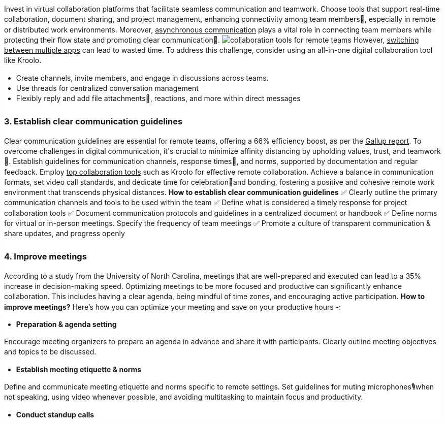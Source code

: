 Invest in virtual collaboration platforms that facilitate seamless communication and teamwork. Choose tools that support real-time collaboration, document sharing, and project management, enhancing connectivity among team members🤗, especially in remote or distributed work environments.
Moreover, [asynchronous communication](https://kroolo.com/blog/clock-out-of-sync-the-game-changing-magic-of-asynchronous-collaboration) plays a vital role in connecting team members while protecting their flow state and promoting clear communication🤳.
![collaboration tools for remote teams](https://d1x9j2lb4srxrw.cloudfront.net/media/uploads/2024/02/27/kro_41_create_channel-2nd.gif)
However, [switching between multiple apps](https://kroolo.com/blog/the-hidden-toll-understanding-the-impact-of-context-switching-on-team-productivity) can lead to wasted time. To address this challenge, consider using an all-in-one digital collaboration tool like Kroolo.
  * Create channels, invite members, and engage in discussions across teams.
  * Use threads for centralized conversation management
  * Flexibly reply and add file attachments📂, reactions, and more within direct messages


### **3. Establish clear communication guidelines**
Clear communication guidelines are essential for remote teams, offering a 66% efficiency boost, as per the [Gallup report](https://pumble.com/learn/communication/improve-communication/). To overcome challenges in digital communication, it's crucial to minimize affinity distancing by upholding values, trust, and teamwork🤩.
Establish guidelines for communication channels, response times📩, and norms, supported by documentation and regular feedback. Employ [top collaboration tools](https://kroolo.com/blog/reasons-to-choose-online-collaboration-tools) such as Kroolo for effective remote collaboration. 
Achieve a balance in communication formats, set video call standards, and dedicate time for celebration🎉and bonding, fostering a positive and cohesive remote work environment that transcends physical distances.
**How to establish clear communication guidelines**
✅ Clearly outline the primary communication channels and tools to be used within the team
✅ Define what is considered a timely response for project collaboration tools
✅ Document communication protocols and guidelines in a centralized document or handbook
✅ Define norms for virtual or in-person meetings. Specify the frequency of team meetings
✅ Promote a culture of transparent communication & share updates, and progress openly
### **4. Improve meetings**
According to a study from the University of North Carolina, meetings that are well-prepared and executed can lead to a 35% increase in decision-making speed. 
Optimizing meetings to be more focused and productive can significantly enhance collaboration. This includes having a clear agenda, being mindful of time zones, and encouraging active participation.
**How to improve meetings?**
Here’s how you can optimize your meeting and save on your productive hours -:
  * **Preparation & agenda setting**


Encourage meeting organizers to prepare an agenda in advance and share it with participants. Clearly outline meeting objectives and topics to be discussed.
  * **Establish meeting etiquette & norms**


Define and communicate meeting etiquette and norms specific to remote settings. Set guidelines for muting microphones🎙when not speaking, using video whenever possible, and avoiding multitasking to maintain focus and productivity.
  * **Conduct standup calls**
